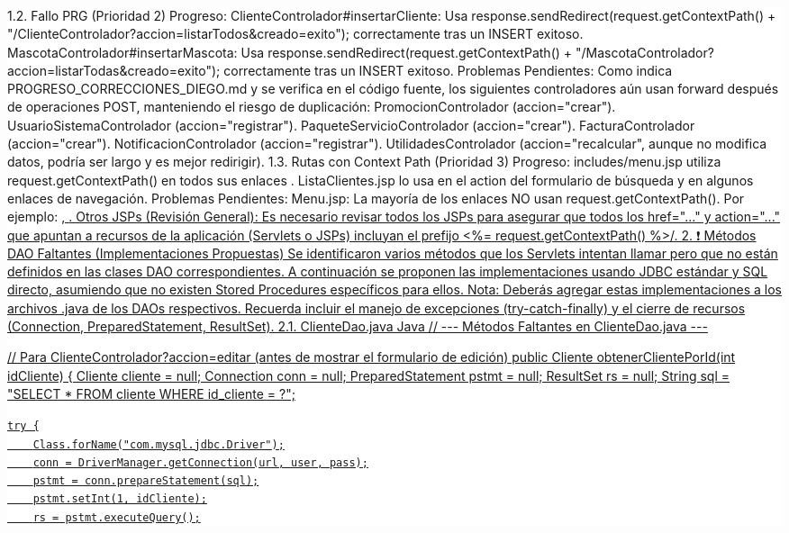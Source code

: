 1.2. Fallo PRG (Prioridad 2)
Progreso:
ClienteControlador#insertarCliente: Usa response.sendRedirect(request.getContextPath() + "/ClienteControlador?accion=listarTodos&creado=exito"); correctamente tras un INSERT exitoso.
MascotaControlador#insertarMascota: Usa response.sendRedirect(request.getContextPath() + "/MascotaControlador?accion=listarTodas&creado=exito"); correctamente tras un INSERT exitoso.
Problemas Pendientes:
Como indica PROGRESO_CORRECCIONES_DIEGO.md y se verifica en el código fuente, los siguientes controladores aún usan forward después de operaciones POST, manteniendo el riesgo de duplicación:
PromocionControlador (accion="crear").
UsuarioSistemaControlador (accion="registrar").
PaqueteServicioControlador (accion="crear").
FacturaControlador (accion="crear").
NotificacionControlador (accion="registrar").
UtilidadesControlador (accion="recalcular", aunque no modifica datos, podría ser largo y es mejor redirigir).
1.3. Rutas con Context Path (Prioridad 3)
Progreso:
includes/menu.jsp utiliza request.getContextPath() en todos sus enlaces <a>.
ListaClientes.jsp lo usa en el action del formulario de búsqueda y en algunos enlaces de navegación.
Problemas Pendientes:
Menu.jsp: La mayoría de los enlaces <a> NO usan request.getContextPath(). Por ejemplo: <a href="Clientes.jsp">, <a href="CitaControlador?accion=todasCitas">.
Otros JSPs (Revisión General): Es necesario revisar todos los JSPs para asegurar que todos los href="..." y action="..." que apuntan a recursos de la aplicación (Servlets o JSPs) incluyan el prefijo <%= request.getContextPath() %>/.
2. ❗ Métodos DAO Faltantes (Implementaciones Propuestas)
Se identificaron varios métodos que los Servlets intentan llamar pero que no están definidos en las clases DAO correspondientes. A continuación se proponen las implementaciones usando JDBC estándar y SQL directo, asumiendo que no existen Stored Procedures específicos para ellos.
Nota: Deberás agregar estas implementaciones a los archivos .java de los DAOs respectivos. Recuerda incluir el manejo de excepciones (try-catch-finally) y el cierre de recursos (Connection, PreparedStatement, ResultSet).
2.1. ClienteDao.java
Java
// --- Métodos Faltantes en ClienteDao.java ---

// Para ClienteControlador?accion=editar (antes de mostrar el formulario de edición)
public Cliente obtenerClientePorId(int idCliente) {
    Cliente cliente = null;
    Connection conn = null;
    PreparedStatement pstmt = null;
    ResultSet rs = null;
    String sql = "SELECT * FROM cliente WHERE id_cliente = ?";

    try {
        Class.forName("com.mysql.jdbc.Driver");
        conn = DriverManager.getConnection(url, user, pass);
        pstmt = conn.prepareStatement(sql);
        pstmt.setInt(1, idCliente);
        rs = pstmt.executeQuery();
